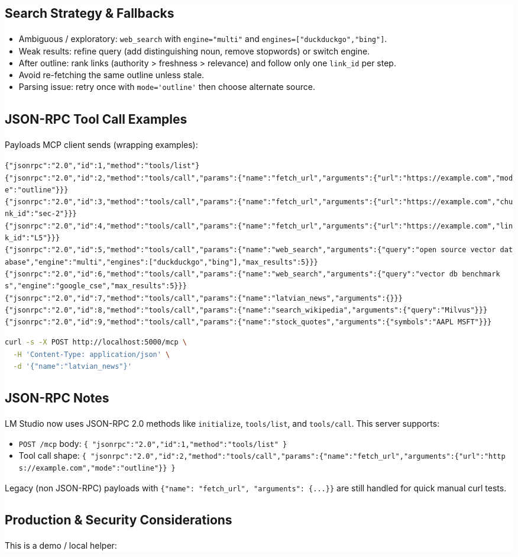 ## Search Strategy & Fallbacks

- Ambiguous / exploratory: `web_search` with `engine="multi"` and `engines=["duckduckgo","bing"]`.
- Weak results: refine query (add distinguishing noun, remove stopwords) or switch engine.
- After outline: rank links (authority > freshness > relevance) and follow only one `link_id` per step.
- Avoid re-fetching the same outline unless stale.
- Parsing issue: retry once with `mode='outline'` then choose alternate source.

## JSON-RPC Tool Call Examples

Payloads MCP client sends (wrapping examples):

```jsonc
{"jsonrpc":"2.0","id":1,"method":"tools/list"}
{"jsonrpc":"2.0","id":2,"method":"tools/call","params":{"name":"fetch_url","arguments":{"url":"https://example.com","mode":"outline"}}}
{"jsonrpc":"2.0","id":3,"method":"tools/call","params":{"name":"fetch_url","arguments":{"url":"https://example.com","chunk_id":"sec-2"}}}
{"jsonrpc":"2.0","id":4,"method":"tools/call","params":{"name":"fetch_url","arguments":{"url":"https://example.com","link_id":"L5"}}}
{"jsonrpc":"2.0","id":5,"method":"tools/call","params":{"name":"web_search","arguments":{"query":"open source vector database","engine":"multi","engines":["duckduckgo","bing"],"max_results":5}}}
{"jsonrpc":"2.0","id":6,"method":"tools/call","params":{"name":"web_search","arguments":{"query":"vector db benchmarks","engine":"google_cse","max_results":5}}}
{"jsonrpc":"2.0","id":7,"method":"tools/call","params":{"name":"latvian_news","arguments":{}}}
{"jsonrpc":"2.0","id":8,"method":"tools/call","params":{"name":"search_wikipedia","arguments":{"query":"Milvus"}}}
{"jsonrpc":"2.0","id":9,"method":"tools/call","params":{"name":"stock_quotes","arguments":{"symbols":"AAPL MSFT"}}}
```
```bash
curl -s -X POST http://localhost:5000/mcp \
  -H 'Content-Type: application/json' \
  -d '{"name":"latvian_news"}'
```

## JSON-RPC Notes

LM Studio now uses JSON-RPC 2.0 methods like `initialize`, `tools/list`, and `tools/call`. This server supports:

* `POST /mcp` body: `{ "jsonrpc":"2.0","id":1,"method":"tools/list" }`
* Tool call shape: `{ "jsonrpc":"2.0","id":2,"method":"tools/call","params":{"name":"fetch_url","arguments":{"url":"https://example.com","mode":"outline"}} }`

Legacy (non JSON-RPC) payloads with `{"name": "fetch_url", "arguments": {...}}` are still handled for quick manual curl tests.

## Production & Security Considerations

This is a demo / local helper:
